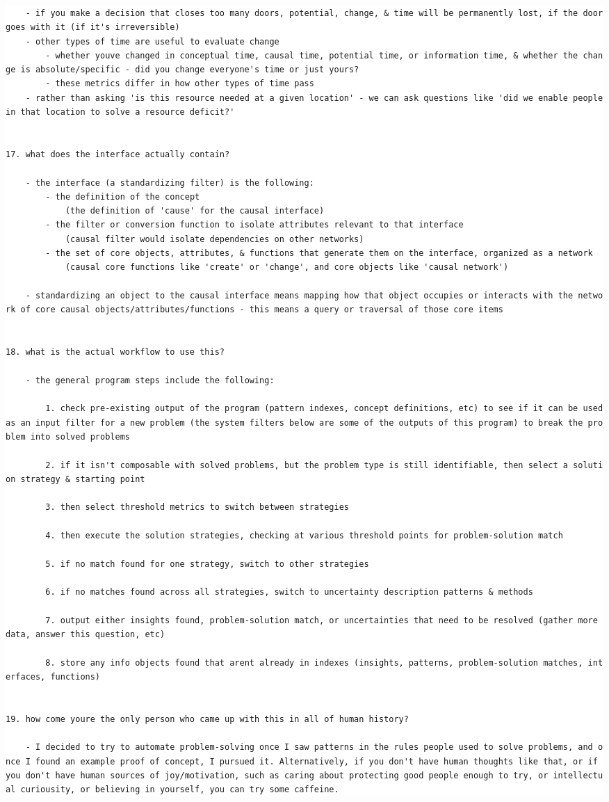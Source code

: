 		- if you make a decision that closes too many doors, potential, change, & time will be permanently lost, if the door goes with it (if it's irreversible)
		- other types of time are useful to evaluate change 
			- whether youve changed in conceptual time, causal time, potential time, or information time, & whether the change is absolute/specific - did you change everyone's time or just yours?
			- these metrics differ in how other types of time pass
		- rather than asking 'is this resource needed at a given location' - we can ask questions like 'did we enable people in that location to solve a resource deficit?'


	17. what does the interface actually contain?

		- the interface (a standardizing filter) is the following:
			- the definition of the concept 
				(the definition of 'cause' for the causal interface)
			- the filter or conversion function to isolate attributes relevant to that interface 
				(causal filter would isolate dependencies on other networks)
			- the set of core objects, attributes, & functions that generate them on the interface, organized as a network
				(causal core functions like 'create' or 'change', and core objects like 'causal network')

		- standardizing an object to the causal interface means mapping how that object occupies or interacts with the network of core causal objects/attributes/functions - this means a query or traversal of those core items


	18. what is the actual workflow to use this?

		- the general program steps include the following:

			1. check pre-existing output of the program (pattern indexes, concept definitions, etc) to see if it can be used as an input filter for a new problem (the system filters below are some of the outputs of this program) to break the problem into solved problems

			2. if it isn't composable with solved problems, but the problem type is still identifiable, then select a solution strategy & starting point

			3. then select threshold metrics to switch between strategies 

			4. then execute the solution strategies, checking at various threshold points for problem-solution match

			5. if no match found for one strategy, switch to other strategies

			6. if no matches found across all strategies, switch to uncertainty description patterns & methods

			7. output either insights found, problem-solution match, or uncertainties that need to be resolved (gather more data, answer this question, etc)

			8. store any info objects found that arent already in indexes (insights, patterns, problem-solution matches, interfaces, functions)


	19. how come youre the only person who came up with this in all of human history?

		- I decided to try to automate problem-solving once I saw patterns in the rules people used to solve problems, and once I found an example proof of concept, I pursued it. Alternatively, if you don't have human thoughts like that, or if you don't have human sources of joy/motivation, such as caring about protecting good people enough to try, or intellectual curiousity, or believing in yourself, you can try some caffeine.
